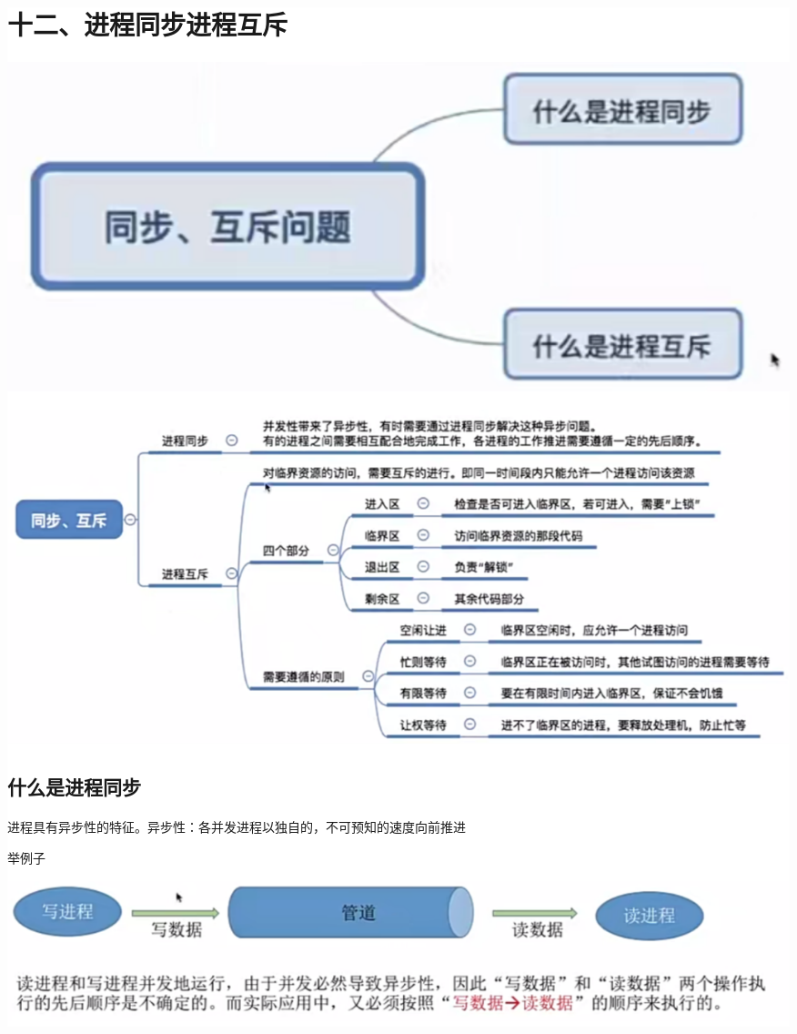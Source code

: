 # 十二、进程同步进程互斥

![image-20220907132349051](进程管理2.assets/image-20220907132349051.png)

![image-20220907133722405](进程管理2.assets/image-20220907133722405.png)

## 什么是进程同步

进程具有异步性的特征。异步性：各并发进程以独自的，不可预知的速度向前推进

举例子

![image-20220907132842208](进程管理2.assets/image-20220907132842208.png)
